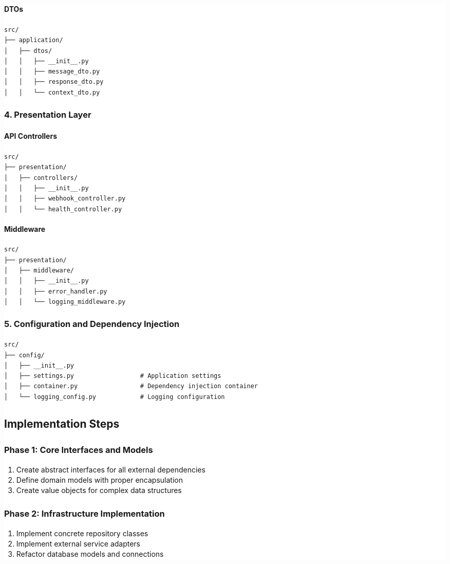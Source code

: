 #### DTOs
```
src/
├── application/
│   ├── dtos/
│   │   ├── __init__.py
│   │   ├── message_dto.py
│   │   ├── response_dto.py
│   │   └── context_dto.py
```

### 4. Presentation Layer

#### API Controllers
```
src/
├── presentation/
│   ├── controllers/
│   │   ├── __init__.py
│   │   ├── webhook_controller.py
│   │   └── health_controller.py
```

#### Middleware
```
src/
├── presentation/
│   ├── middleware/
│   │   ├── __init__.py
│   │   ├── error_handler.py
│   │   └── logging_middleware.py
```

### 5. Configuration and Dependency Injection

```
src/
├── config/
│   ├── __init__.py
│   ├── settings.py                  # Application settings
│   ├── container.py                 # Dependency injection container
│   └── logging_config.py            # Logging configuration
```

## Implementation Steps

### Phase 1: Core Interfaces and Models
1. Create abstract interfaces for all external dependencies
2. Define domain models with proper encapsulation
3. Create value objects for complex data structures

### Phase 2: Infrastructure Implementation
1. Implement concrete repository classes
2. Implement external service adapters
3. Refactor database models and connections
